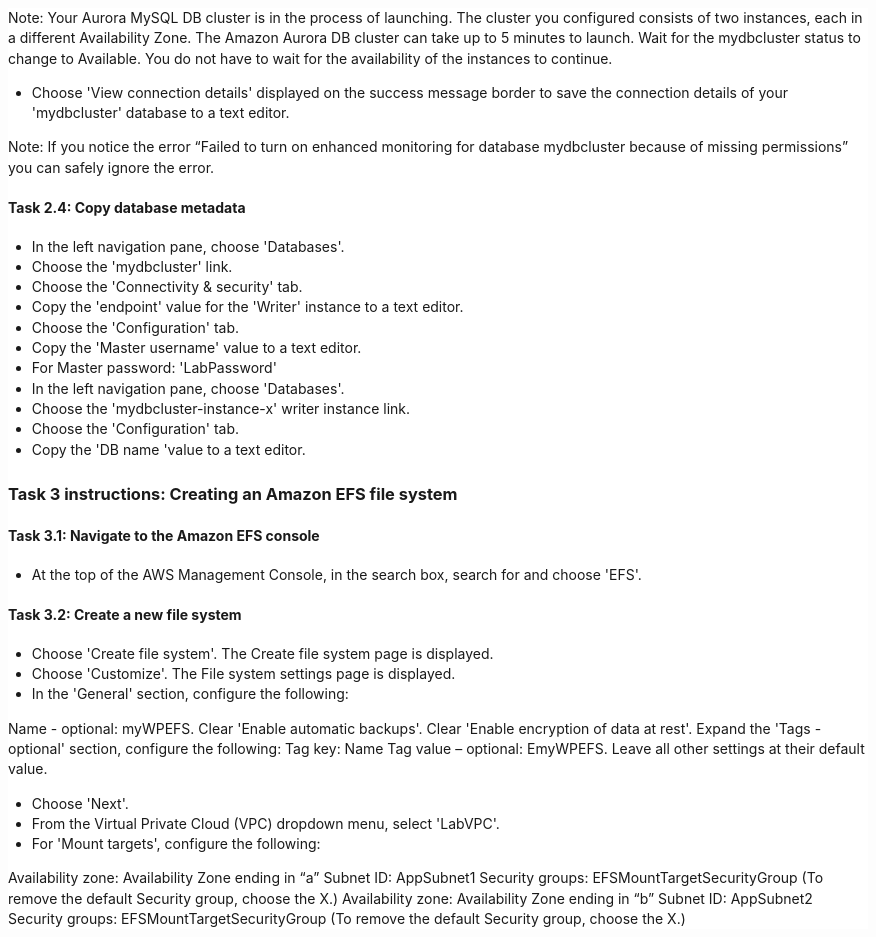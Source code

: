 Note: Your Aurora MySQL DB cluster is in the process of launching. The cluster you configured consists 
of two instances, each in a different Availability Zone. The Amazon Aurora DB cluster can take up to 5 
minutes to launch. Wait for the mydbcluster status to change to Available. You do not have to wait for 
the availability of the instances to continue.

- Choose 'View connection details' displayed on the success message border to save the connection details 
of your 'mydbcluster' database to a text editor.

Note: If you notice the error “Failed to turn on enhanced monitoring for database mydbcluster because of 
missing permissions” you can safely ignore the error.

#### Task 2.4: Copy database metadata

- In the left navigation pane, choose 'Databases'.
- Choose the 'mydbcluster' link.
- Choose the 'Connectivity & security' tab.
- Copy the 'endpoint' value for the 'Writer' instance to a text editor.
- Choose the 'Configuration' tab.
- Copy the 'Master username' value to a text editor.
- For Master password: 'LabPassword'
- In the left navigation pane, choose 'Databases'.
- Choose the 'mydbcluster-instance-x' writer instance link.
- Choose the 'Configuration' tab.
- Copy the 'DB name 'value to a text editor.

### Task 3 instructions: Creating an Amazon EFS file system

#### Task 3.1: Navigate to the Amazon EFS console

- At the top of the AWS Management Console, in the search box, search for and choose 'EFS'.

#### Task 3.2: Create a new file system

- Choose 'Create file system'. The Create file system page is displayed.
- Choose 'Customize'. The File system settings page is displayed.
- In the 'General' section, configure the following:

Name - optional: myWPEFS.
Clear 'Enable automatic backups'.
Clear 'Enable encryption of data at rest'.
Expand the 'Tags - optional' section, configure the following:
Tag key: Name
Tag value – optional: EmyWPEFS.
Leave all other settings at their default value.

- Choose 'Next'.
- From the Virtual Private Cloud (VPC) dropdown menu, select 'LabVPC'.
- For 'Mount targets', configure the following:

Availability zone: Availability Zone ending in “a”
Subnet ID: AppSubnet1
Security groups: EFSMountTargetSecurityGroup
(To remove the default Security group, choose the X.)
Availability zone: Availability Zone ending in “b”
Subnet ID: AppSubnet2
Security groups: EFSMountTargetSecurityGroup
(To remove the default Security group, choose the X.)
